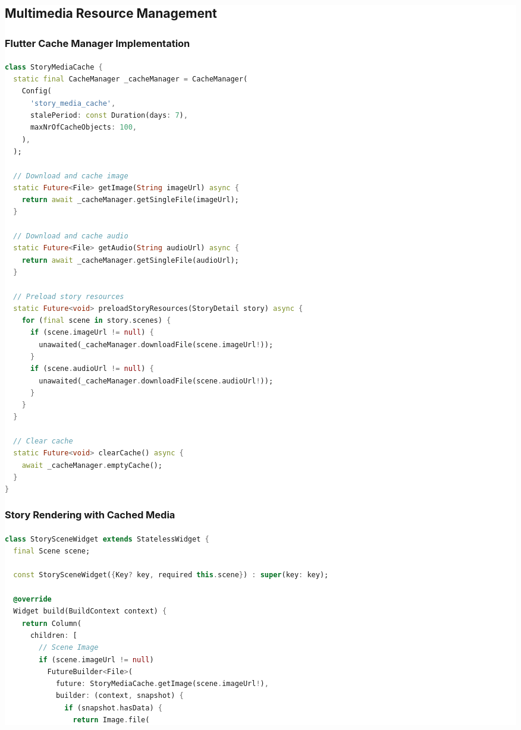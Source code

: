 ```dart
```

## Multimedia Resource Management

### Flutter Cache Manager Implementation
```dart
class StoryMediaCache {
  static final CacheManager _cacheManager = CacheManager(
    Config(
      'story_media_cache',
      stalePeriod: const Duration(days: 7),
      maxNrOfCacheObjects: 100,
    ),
  );
  
  // Download and cache image
  static Future<File> getImage(String imageUrl) async {
    return await _cacheManager.getSingleFile(imageUrl);
  }
  
  // Download and cache audio
  static Future<File> getAudio(String audioUrl) async {
    return await _cacheManager.getSingleFile(audioUrl);
  }
  
  // Preload story resources
  static Future<void> preloadStoryResources(StoryDetail story) async {
    for (final scene in story.scenes) {
      if (scene.imageUrl != null) {
        unawaited(_cacheManager.downloadFile(scene.imageUrl!));
      }
      if (scene.audioUrl != null) {
        unawaited(_cacheManager.downloadFile(scene.audioUrl!));
      }
    }
  }
  
  // Clear cache
  static Future<void> clearCache() async {
    await _cacheManager.emptyCache();
  }
}
```

### Story Rendering with Cached Media
```dart
class StorySceneWidget extends StatelessWidget {
  final Scene scene;
  
  const StorySceneWidget({Key? key, required this.scene}) : super(key: key);
  
  @override
  Widget build(BuildContext context) {
    return Column(
      children: [
        // Scene Image
        if (scene.imageUrl != null)
          FutureBuilder<File>(
            future: StoryMediaCache.getImage(scene.imageUrl!),
            builder: (context, snapshot) {
              if (snapshot.hasData) {
                return Image.file(
```